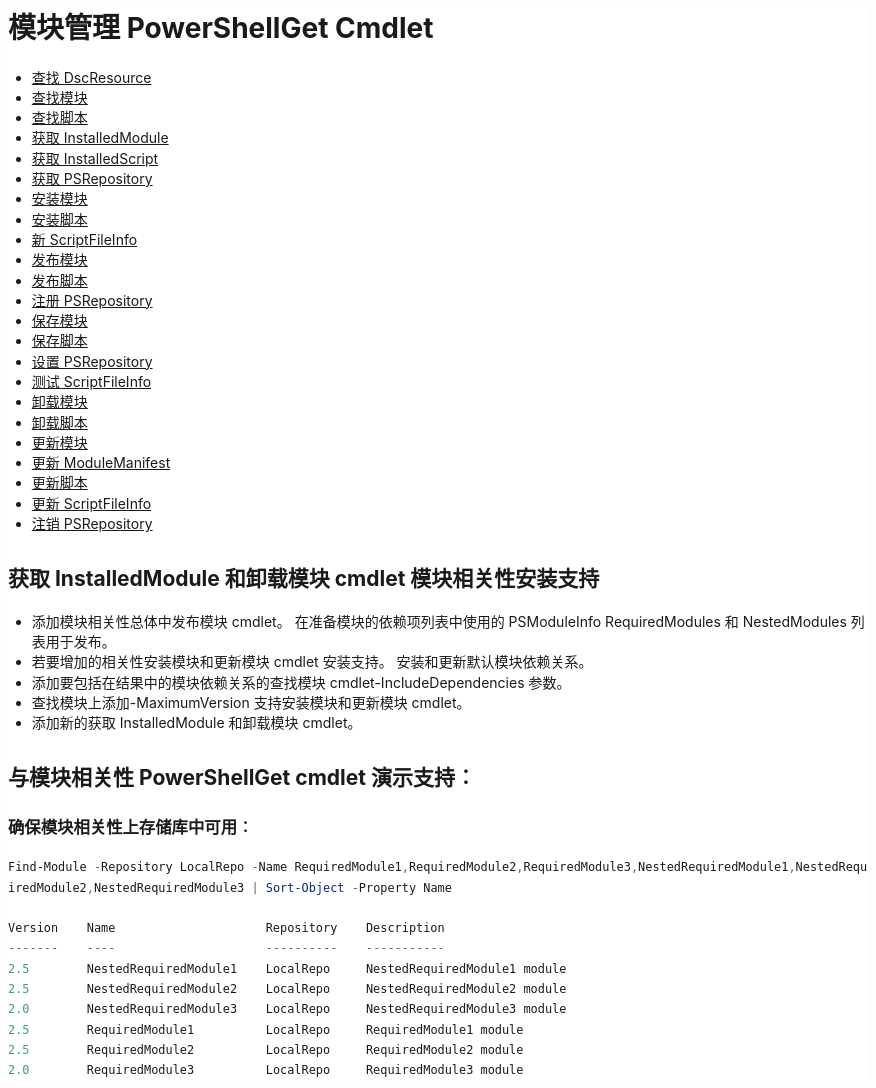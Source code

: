 # 模块管理 PowerShellGet Cmdlet

- [查找 DscResource](https://technet.microsoft.com/en-us/library/mt654006.aspx)
- [查找模块](https://technet.microsoft.com/en-us/library/dn807167.aspx)
- [查找脚本](https://technet.microsoft.com/en-us/library/mt654001.aspx)
- [获取 InstalledModule](https://technet.microsoft.com/en-us/library/mt653990.aspx)
- [获取 InstalledScript](https://technet.microsoft.com/en-us/library/mt653994.aspx)
- [获取 PSRepository](https://technet.microsoft.com/en-us/library/dn807170.aspx)
- [安装模块](https://technet.microsoft.com/en-us/library/dn807162.aspx)
- [安装脚本](https://technet.microsoft.com/en-us/library/mt653998.aspx)
- [新 ScriptFileInfo](https://technet.microsoft.com/en-us/library/mt653995.aspx)
- [发布模块](https://technet.microsoft.com/en-us/library/dn807163.aspx)
- [发布脚本](https://technet.microsoft.com/en-us/library/mt654003.aspx)
- [注册 PSRepository](https://technet.microsoft.com/en-us/library/dn807168.aspx)
- [保存模块](https://technet.microsoft.com/en-us/library/mt653992.aspx)
- [保存脚本](https://technet.microsoft.com/en-us/library/mt654004.aspx)
- [设置 PSRepository](https://technet.microsoft.com/en-us/library/dn807165.aspx)
- [测试 ScriptFileInfo](https://technet.microsoft.com/en-us/library/mt654005.aspx)
- [卸载模块](https://technet.microsoft.com/en-us/library/mt653996.aspx)
- [卸载脚本](https://technet.microsoft.com/en-us/library/mt653989.aspx)
- [更新模块](https://technet.microsoft.com/en-us/library/dn807166.aspx)
- [更新 ModuleManifest](https://technet.microsoft.com/en-us/library/mt654002.aspx)
- [更新脚本](https://technet.microsoft.com/en-us/library/mt653997.aspx)
- [更新 ScriptFileInfo](https://technet.microsoft.com/en-us/library/mt653991.aspx)
- [注销 PSRepository](https://technet.microsoft.com/en-us/library/dn807161.aspx)

## 获取 InstalledModule 和卸载模块 cmdlet 模块相关性安装支持
- 添加模块相关性总体中发布模块 cmdlet。 在准备模块的依赖项列表中使用的 PSModuleInfo RequiredModules 和 NestedModules 列表用于发布。
- 若要增加的相关性安装模块和更新模块 cmdlet 安装支持。 安装和更新默认模块依赖关系。
- 添加要包括在结果中的模块依赖关系的查找模块 cmdlet-IncludeDependencies 参数。
- 查找模块上添加-MaximumVersion 支持安装模块和更新模块 cmdlet。
- 添加新的获取 InstalledModule 和卸载模块 cmdlet。

## 与模块相关性 PowerShellGet cmdlet 演示支持︰

### 确保模块相关性上存储库中可用︰
```powershell
Find-Module -Repository LocalRepo -Name RequiredModule1,RequiredModule2,RequiredModule3,NestedRequiredModule1,NestedRequiredModule2,NestedRequiredModule3 | Sort-Object -Property Name

Version    Name                     Repository    Description                  
-------    ----                     ----------    -----------                  
2.5        NestedRequiredModule1    LocalRepo     NestedRequiredModule1 module 
2.5        NestedRequiredModule2    LocalRepo     NestedRequiredModule2 module 
2.0        NestedRequiredModule3    LocalRepo     NestedRequiredModule3 module 
2.5        RequiredModule1          LocalRepo     RequiredModule1 module  
2.5        RequiredModule2          LocalRepo     RequiredModule2 module  
2.0        RequiredModule3          LocalRepo     RequiredModule3 module
```
